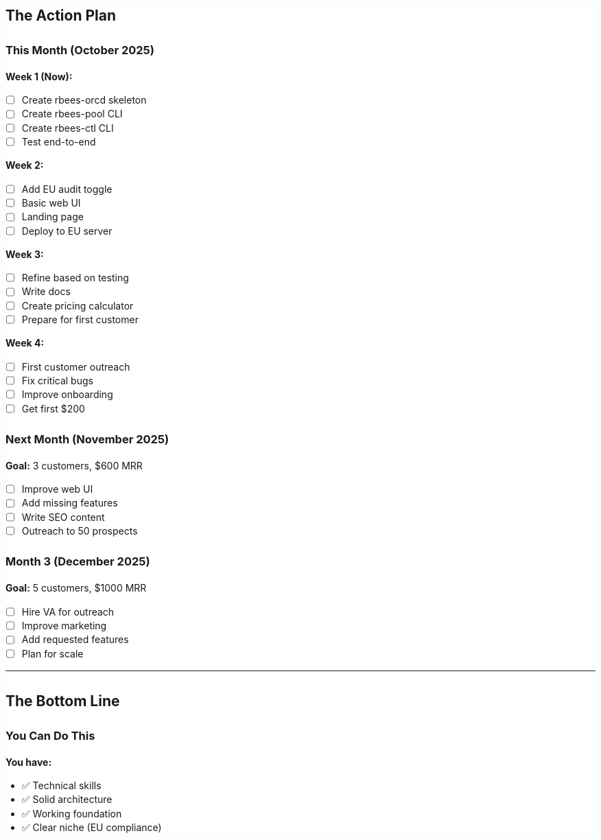 ## The Action Plan

### This Month (October 2025)

**Week 1 (Now):**
- [ ] Create rbees-orcd skeleton
- [ ] Create rbees-pool CLI
- [ ] Create rbees-ctl CLI
- [ ] Test end-to-end

**Week 2:**
- [ ] Add EU audit toggle
- [ ] Basic web UI
- [ ] Landing page
- [ ] Deploy to EU server

**Week 3:**
- [ ] Refine based on testing
- [ ] Write docs
- [ ] Create pricing calculator
- [ ] Prepare for first customer

**Week 4:**
- [ ] First customer outreach
- [ ] Fix critical bugs
- [ ] Improve onboarding
- [ ] Get first $200

### Next Month (November 2025)

**Goal:** 3 customers, $600 MRR

- [ ] Improve web UI
- [ ] Add missing features
- [ ] Write SEO content
- [ ] Outreach to 50 prospects

### Month 3 (December 2025)

**Goal:** 5 customers, $1000 MRR

- [ ] Hire VA for outreach
- [ ] Improve marketing
- [ ] Add requested features
- [ ] Plan for scale

---

## The Bottom Line

### You Can Do This

**You have:**
- ✅ Technical skills
- ✅ Solid architecture
- ✅ Working foundation
- ✅ Clear niche (EU compliance)

